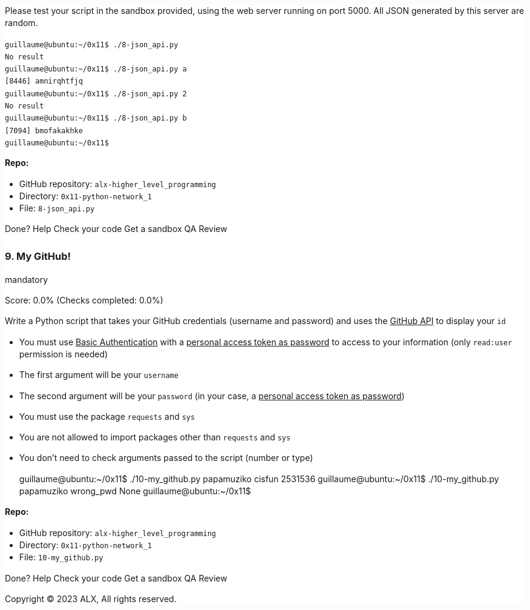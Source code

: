 Please test your script in the sandbox provided, using the web server running on port 5000. All JSON generated by this server are random.

    guillaume@ubuntu:~/0x11$ ./8-json_api.py 
    No result
    guillaume@ubuntu:~/0x11$ ./8-json_api.py a
    [8446] amnirqhtfjq
    guillaume@ubuntu:~/0x11$ ./8-json_api.py 2
    No result
    guillaume@ubuntu:~/0x11$ ./8-json_api.py b
    [7094] bmofakakhke
    guillaume@ubuntu:~/0x11$ 
    

**Repo:**

*   GitHub repository: `alx-higher_level_programming`
*   Directory: `0x11-python-network_1`
*   File: `8-json_api.py`

 Done? Help Check your code Get a sandbox QA Review

### 9\. My GitHub!

mandatory

Score: 0.0% (Checks completed: 0.0%)

Write a Python script that takes your GitHub credentials (username and password) and uses the [GitHub API](https://intranet.alxswe.com/rltoken/LjPfW9hW_55YwijGVofyTQ "GitHub API") to display your `id`

*   You must use [Basic Authentication](https://intranet.alxswe.com/rltoken/_UgCj47xv8jzRRVcOG7V4w "Basic Authentication") with a [personal access token as password](https://intranet.alxswe.com/rltoken/cQ7P5gl79x0I_3Pl3hG2hw "personal access token as password") to access to your information (only `read:user` permission is needed)
*   The first argument will be your `username`
*   The second argument will be your `password` (in your case, a [personal access token as password](https://intranet.alxswe.com/rltoken/cQ7P5gl79x0I_3Pl3hG2hw "personal access token as password"))
*   You must use the package `requests` and `sys`
*   You are not allowed to import packages other than `requests` and `sys`
*   You don’t need to check arguments passed to the script (number or type)

    guillaume@ubuntu:~/0x11$ ./10-my_github.py papamuziko cisfun
    2531536
    guillaume@ubuntu:~/0x11$ ./10-my_github.py papamuziko wrong_pwd
    None
    guillaume@ubuntu:~/0x11$ 
    

**Repo:**

*   GitHub repository: `alx-higher_level_programming`
*   Directory: `0x11-python-network_1`
*   File: `10-my_github.py`

 Done? Help Check your code Get a sandbox QA Review

Copyright © 2023 ALX, All rights reserved.

